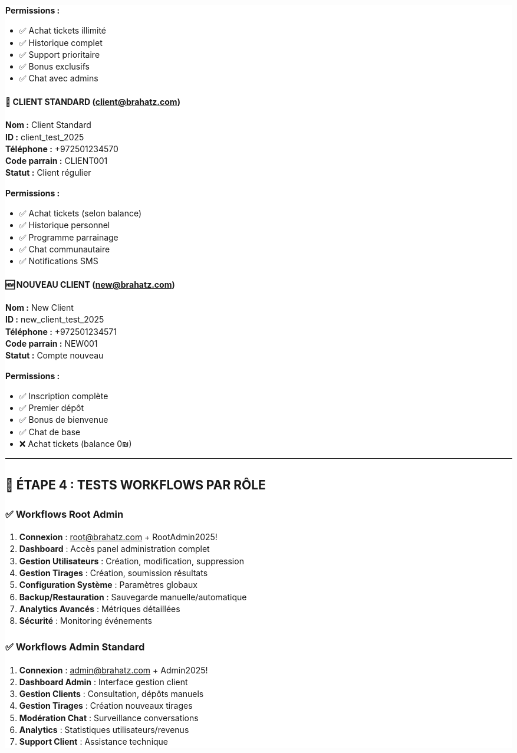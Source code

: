 **Permissions :**
- ✅ Achat tickets illimité
- ✅ Historique complet
- ✅ Support prioritaire
- ✅ Bonus exclusifs
- ✅ Chat avec admins

#### 👤 **CLIENT STANDARD** (client@brahatz.com)
**Nom :** Client Standard  
**ID :** client_test_2025  
**Téléphone :** +972501234570  
**Code parrain :** CLIENT001  
**Statut :** Client régulier  

**Permissions :**
- ✅ Achat tickets (selon balance)
- ✅ Historique personnel
- ✅ Programme parrainage
- ✅ Chat communautaire
- ✅ Notifications SMS

#### 🆕 **NOUVEAU CLIENT** (new@brahatz.com)
**Nom :** New Client  
**ID :** new_client_test_2025  
**Téléphone :** +972501234571  
**Code parrain :** NEW001  
**Statut :** Compte nouveau  

**Permissions :**
- ✅ Inscription complète
- ✅ Premier dépôt
- ✅ Bonus de bienvenue
- ✅ Chat de base
- ❌ Achat tickets (balance 0₪)

---

## 🔄 **ÉTAPE 4 : TESTS WORKFLOWS PAR RÔLE**

### ✅ Workflows Root Admin
1. **Connexion** : root@brahatz.com + RootAdmin2025!
2. **Dashboard** : Accès panel administration complet
3. **Gestion Utilisateurs** : Création, modification, suppression
4. **Gestion Tirages** : Création, soumission résultats
5. **Configuration Système** : Paramètres globaux
6. **Backup/Restauration** : Sauvegarde manuelle/automatique
7. **Analytics Avancés** : Métriques détaillées
8. **Sécurité** : Monitoring événements

### ✅ Workflows Admin Standard  
1. **Connexion** : admin@brahatz.com + Admin2025!
2. **Dashboard Admin** : Interface gestion client
3. **Gestion Clients** : Consultation, dépôts manuels
4. **Gestion Tirages** : Création nouveaux tirages
5. **Modération Chat** : Surveillance conversations
6. **Analytics** : Statistiques utilisateurs/revenus
7. **Support Client** : Assistance technique

